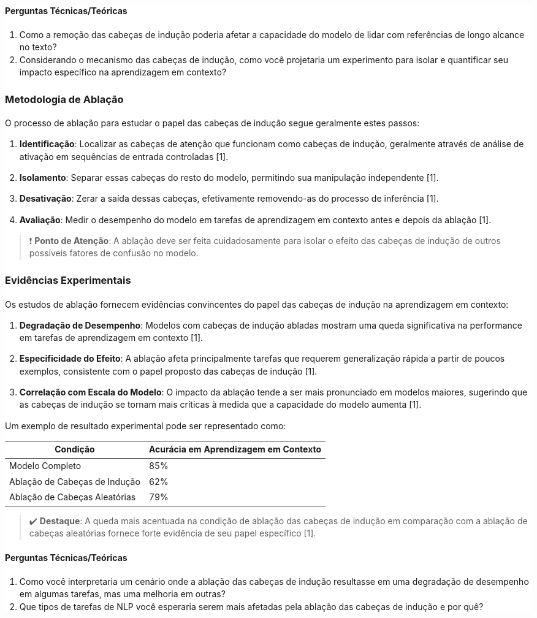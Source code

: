 #### Perguntas Técnicas/Teóricas

1. Como a remoção das cabeças de indução poderia afetar a capacidade do modelo de lidar com referências de longo alcance no texto?
2. Considerando o mecanismo das cabeças de indução, como você projetaria um experimento para isolar e quantificar seu impacto específico na aprendizagem em contexto?

### Metodologia de Ablação

O processo de ablação para estudar o papel das cabeças de indução segue geralmente estes passos:

1. **Identificação**: Localizar as cabeças de atenção que funcionam como cabeças de indução, geralmente através de análise de ativação em sequências de entrada controladas [1].

2. **Isolamento**: Separar essas cabeças do resto do modelo, permitindo sua manipulação independente [1].

3. **Desativação**: Zerar a saída dessas cabeças, efetivamente removendo-as do processo de inferência [1].

4. **Avaliação**: Medir o desempenho do modelo em tarefas de aprendizagem em contexto antes e depois da ablação [1].

> ❗ **Ponto de Atenção**: A ablação deve ser feita cuidadosamente para isolar o efeito das cabeças de indução de outros possíveis fatores de confusão no modelo.

### Evidências Experimentais

Os estudos de ablação fornecem evidências convincentes do papel das cabeças de indução na aprendizagem em contexto:

1. **Degradação de Desempenho**: Modelos com cabeças de indução abladas mostram uma queda significativa na performance em tarefas de aprendizagem em contexto [1].

2. **Especificidade do Efeito**: A ablação afeta principalmente tarefas que requerem generalização rápida a partir de poucos exemplos, consistente com o papel proposto das cabeças de indução [1].

3. **Correlação com Escala do Modelo**: O impacto da ablação tende a ser mais pronunciado em modelos maiores, sugerindo que as cabeças de indução se tornam mais críticas à medida que a capacidade do modelo aumenta [1].

Um exemplo de resultado experimental pode ser representado como:

| Condição                      | Acurácia em Aprendizagem em Contexto |
| ----------------------------- | ------------------------------------ |
| Modelo Completo               | 85%                                  |
| Ablação de Cabeças de Indução | 62%                                  |
| Ablação de Cabeças Aleatórias | 79%                                  |

> ✔️ **Destaque**: A queda mais acentuada na condição de ablação das cabeças de indução em comparação com a ablação de cabeças aleatórias fornece forte evidência de seu papel específico [1].

#### Perguntas Técnicas/Teóricas

1. Como você interpretaria um cenário onde a ablação das cabeças de indução resultasse em uma degradação de desempenho em algumas tarefas, mas uma melhoria em outras?
2. Que tipos de tarefas de NLP você esperaria serem mais afetadas pela ablação das cabeças de indução e por quê?
